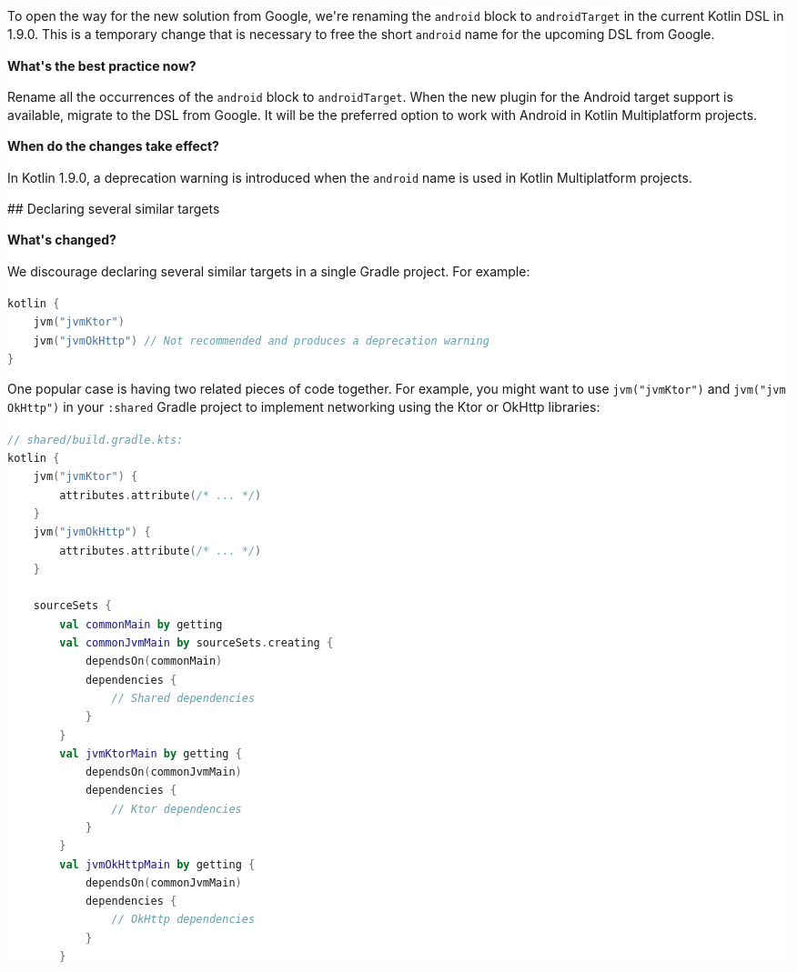 To open the way for the new solution from Google, we're renaming the `android` block to `androidTarget` in the current
Kotlin DSL in 1.9.0. This is a temporary change that is necessary to free the short `android` name for the upcoming DSL
from Google.

**What's the best practice now?**

Rename all the occurrences of  the `android` block to `androidTarget`. When the new plugin for the Android target support
is available, migrate to the DSL from Google. It will be the preferred option to work with Android in Kotlin Multiplatform
projects.

**When do the changes take effect?**

In Kotlin 1.9.0, a deprecation warning is introduced when the `android` name is used in Kotlin Multiplatform projects.

<anchor name="declaring-multiple-targets"/>
## Declaring several similar targets

**What's changed?**

We discourage declaring several similar targets in a single Gradle project. For example:

```kotlin
kotlin {
    jvm("jvmKtor")
    jvm("jvmOkHttp") // Not recommended and produces a deprecation warning
}
```

One popular case is having two related pieces of code together. For example, you might want to use
`jvm("jvmKtor")` and `jvm("jvmOkHttp")` in your `:shared` Gradle project to implement networking using the Ktor
or OkHttp libraries:

```kotlin
// shared/build.gradle.kts:
kotlin {
    jvm("jvmKtor") {
        attributes.attribute(/* ... */)
    }
    jvm("jvmOkHttp") {
        attributes.attribute(/* ... */)
    }

    sourceSets {
        val commonMain by getting
        val commonJvmMain by sourceSets.creating {
            dependsOn(commonMain)
            dependencies {
                // Shared dependencies
            }
        }
        val jvmKtorMain by getting {
            dependsOn(commonJvmMain)
            dependencies {
                // Ktor dependencies
            }
        }
        val jvmOkHttpMain by getting {
            dependsOn(commonJvmMain)
            dependencies {
                // OkHttp dependencies
            }
        }
```